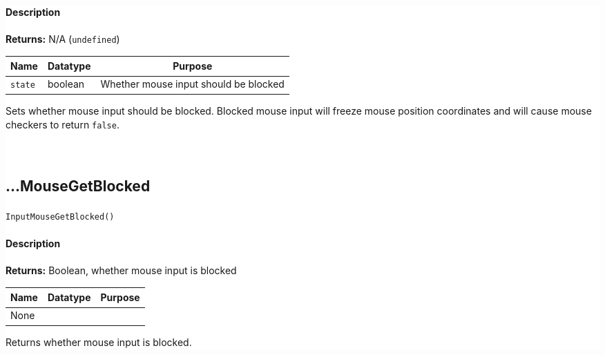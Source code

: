 

#### **Description**

**Returns:** N/A (`undefined`)

|Name   |Datatype|Purpose                              |
|-------|--------|-------------------------------------|
|`state`|boolean |Whether mouse input should be blocked|

Sets whether mouse input should be blocked. Blocked mouse input will freeze mouse position coordinates and will cause  mouse checkers to return `false`.



&nbsp;

## …MouseGetBlocked

`InputMouseGetBlocked()`



#### **Description**

**Returns:** Boolean, whether mouse input is blocked

|Name|Datatype|Purpose|
|----|--------|-------|
|None|        |       |

Returns whether mouse input is blocked.


